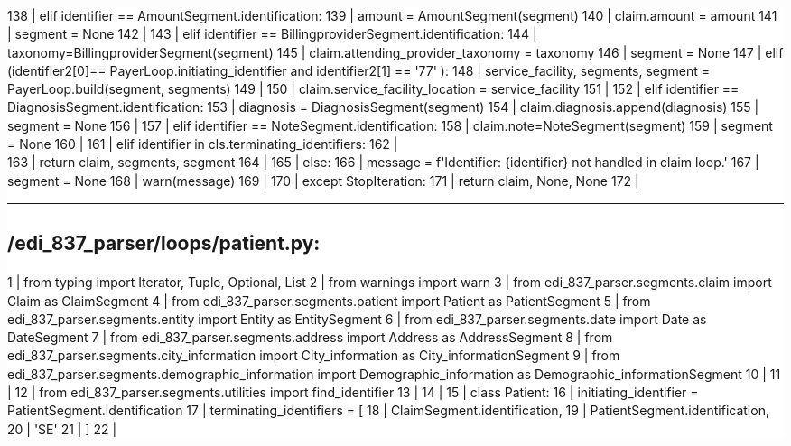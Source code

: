 138 | 				elif identifier == AmountSegment.identification:
139 | 					amount = AmountSegment(segment)
140 | 					claim.amount = amount
141 | 					segment = None
142 | 
143 | 				elif identifier == BillingproviderSegment.identification:
144 | 					taxonomy=BillingproviderSegment(segment)
145 | 					claim.attending_provider_taxonomy = taxonomy
146 | 					segment = None
147 | 				elif (identifier2[0]== PayerLoop.initiating_identifier and identifier2[1] == '77' ):
148 | 					service_facility, segments, segment = PayerLoop.build(segment, segments)
149 | 
150 | 					claim.service_facility_location = service_facility
151 | 
152 | 				elif identifier == DiagnosisSegment.identification:
153 | 					diagnosis = DiagnosisSegment(segment)
154 | 					claim.diagnosis.append(diagnosis)
155 | 					segment = None
156 | 
157 | 				elif identifier == NoteSegment.identification:
158 | 					claim.note=NoteSegment(segment)
159 | 					segment = None
160 | 
161 | 				elif identifier in cls.terminating_identifiers:
162 | 					
163 | 					return claim, segments, segment
164 | 
165 | 				else:
166 | 					message = f'Identifier: {identifier} not handled in claim loop.'
167 | 					segment = None
168 | 					warn(message)
169 | 
170 | 			except StopIteration:
171 | 				return claim, None, None
172 | 


--------------------------------------------------------------------------------
/edi_837_parser/loops/patient.py:
--------------------------------------------------------------------------------
 1 | from typing import Iterator, Tuple, Optional, List
 2 | from warnings import warn
 3 | from edi_837_parser.segments.claim import Claim as ClaimSegment
 4 | from edi_837_parser.segments.patient import Patient as PatientSegment
 5 | from edi_837_parser.segments.entity import Entity as EntitySegment
 6 | from edi_837_parser.segments.date import Date as DateSegment
 7 | from edi_837_parser.segments.address import Address as AddressSegment
 8 | from edi_837_parser.segments.city_information import City_information as City_informationSegment
 9 | from edi_837_parser.segments.demographic_information import Demographic_information as Demographic_informationSegment
10 | 
11 | 
12 | from edi_837_parser.segments.utilities import find_identifier
13 | 
14 | 
15 | class Patient:
16 | 	initiating_identifier = PatientSegment.identification
17 | 	terminating_identifiers = [
18 | 		ClaimSegment.identification,
19 | 		PatientSegment.identification,
20 | 		'SE'
21 | 	]
22 | 